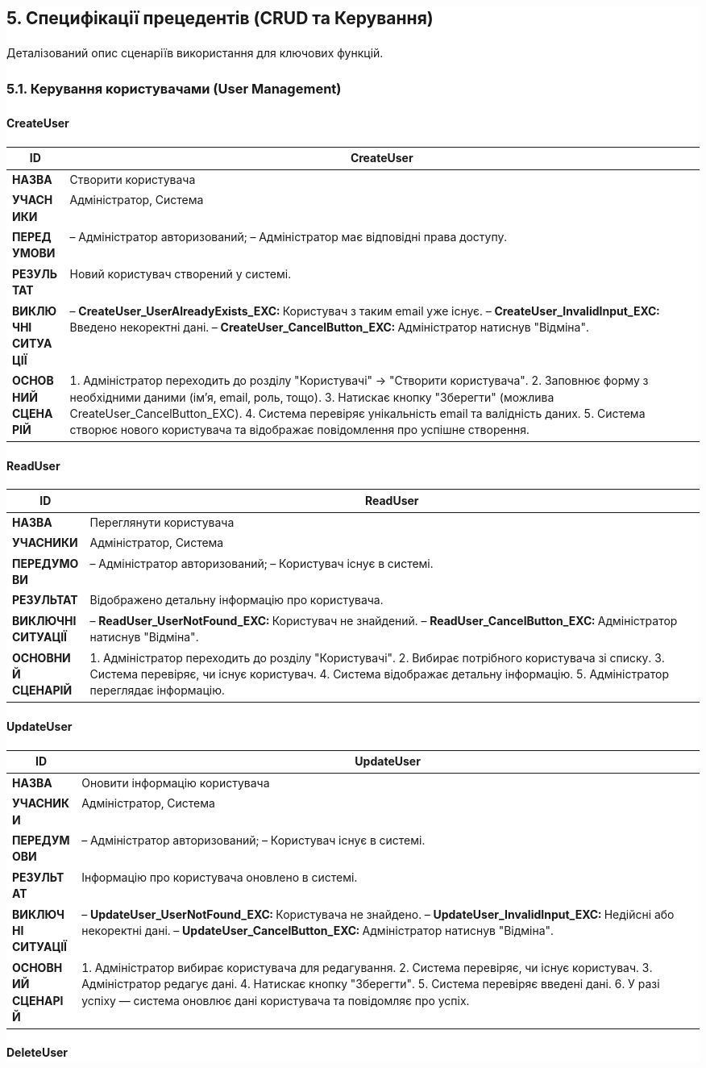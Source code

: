 ## 5. Специфікації прецедентів (CRUD та Керування)

Деталізований опис сценаріїв використання для ключових функцій.

### 5.1. Керування користувачами (User Management)

#### CreateUser

| ID | CreateUser | 
 | ----- | ----- | 
| **НАЗВА** | Створити користувача | 
| **УЧАСНИКИ** | Адміністратор, Система | 
| **ПЕРЕДУМОВИ** | – Адміністратор авторизований; – Адміністратор має відповідні права доступу. | 
| **РЕЗУЛЬТАТ** | Новий користувач створений у системі. | 
| **ВИКЛЮЧНІ СИТУАЦІЇ** | – **CreateUser_UserAlreadyExists_EXC:** Користувач з таким email уже існує. – **CreateUser_InvalidInput_EXC:** Введено некоректні дані. – **CreateUser_CancelButton_EXC:** Адміністратор натиснув "Відміна". | 
| **ОСНОВНИЙ СЦЕНАРІЙ** | 1\. Адміністратор переходить до розділу "Користувачі" → "Створити користувача". 2. Заповнює форму з необхідними даними (ім’я, email, роль, тощо). 3. Натискає кнопку "Зберегти" (можлива CreateUser_CancelButton_EXC). 4. Система перевіряє унікальність email та валідність даних. 5. Система створює нового користувача та відображає повідомлення про успішне створення. | 

#### ReadUser

| ID | ReadUser | 
 | ----- | ----- | 
| **НАЗВА** | Переглянути користувача | 
| **УЧАСНИКИ** | Адміністратор, Система | 
| **ПЕРЕДУМОВИ** | – Адміністратор авторизований; – Користувач існує в системі. | 
| **РЕЗУЛЬТАТ** | Відображено детальну інформацію про користувача. | 
| **ВИКЛЮЧНІ СИТУАЦІЇ** | – **ReadUser_UserNotFound_EXC:** Користувач не знайдений. – **ReadUser_CancelButton_EXC:** Адміністратор натиснув "Відміна". | 
| **ОСНОВНИЙ СЦЕНАРІЙ** | 1\. Адміністратор переходить до розділу "Користувачі". 2. Вибирає потрібного користувача зі списку. 3. Система перевіряє, чи існує користувач. 4. Система відображає детальну інформацію. 5. Адміністратор переглядає інформацію. | 

#### UpdateUser

| ID | UpdateUser | 
 | ----- | ----- | 
| **НАЗВА** | Оновити інформацію користувача | 
| **УЧАСНИКИ** | Адміністратор, Система | 
| **ПЕРЕДУМОВИ** | – Адміністратор авторизований; – Користувач існує в системі. | 
| **РЕЗУЛЬТАТ** | Інформацію про користувача оновлено в системі. | 
| **ВИКЛЮЧНІ СИТУАЦІЇ** | – **UpdateUser_UserNotFound_EXC:** Користувача не знайдено. – **UpdateUser_InvalidInput_EXC:** Недійсні або некоректні дані. – **UpdateUser_CancelButton_EXC:** Адміністратор натиснув "Відміна". | 
| **ОСНОВНИЙ СЦЕНАРІЙ** | 1\. Адміністратор вибирає користувача для редагування. 2. Система перевіряє, чи існує користувач. 3. Адміністратор редагує дані. 4. Натискає кнопку "Зберегти". 5. Система перевіряє введені дані. 6. У разі успіху — система оновлює дані користувача та повідомляє про успіх. | 

#### DeleteUser
